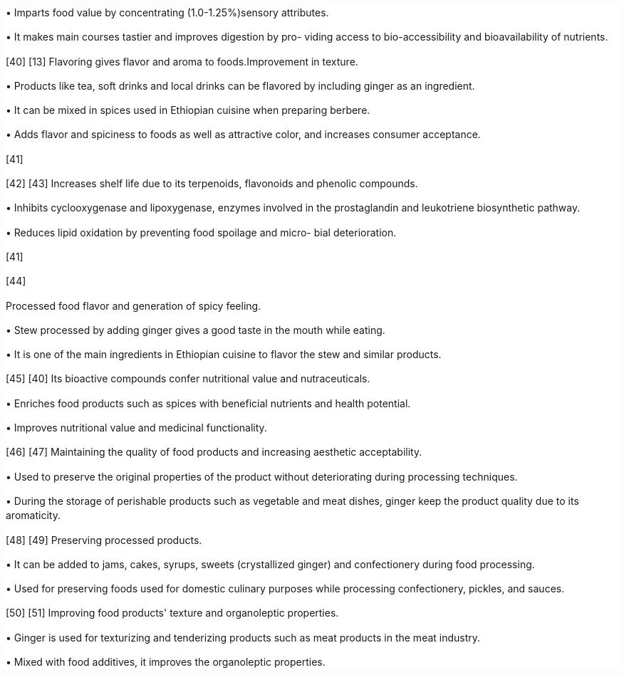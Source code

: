 • Imparts food value by concentrating (1.0-1.25%)sensory attributes.

• It makes main courses tastier and improves digestion by pro- viding access to bio-accessibility and bioavailability of nutrients.

[40] [13]   Flavoring gives flavor and aroma to foods.Improvement in texture.

• Products like tea, soft drinks and local drinks can be flavored by including ginger as an ingredient.

• It can be mixed in spices used in Ethiopian cuisine when preparing berbere.

• Adds flavor and spiciness to foods as well as attractive color, and increases consumer acceptance.

[41]

[42] [43]   Increases shelf life due to its terpenoids, flavonoids and phenolic compounds.

• Inhibits cyclooxygenase and lipoxygenase, enzymes involved in the prostaglandin and leukotriene biosynthetic pathway.

• Reduces lipid oxidation by preventing food spoilage and micro- bial deterioration.

[41]

[44]

Processed food flavor and generation of spicy feeling.

• Stew processed by adding ginger gives a good taste in the mouth while eating.

• It is one of the main ingredients in Ethiopian cuisine to flavor the stew and similar products.

[45] [40]   Its bioactive compounds confer nutritional value and nutraceuticals.

• Enriches food products such as spices with beneficial nutrients and health potential.

• Improves nutritional value and medicinal functionality.

[46] [47]   Maintaining the quality of food products and increasing aesthetic acceptability.

• Used to preserve the original properties of the product without deteriorating during processing techniques.

• During the storage of perishable products such as vegetable and meat dishes, ginger keep the product quality due to its aromaticity.

[48] [49]   Preserving processed products.

• It can be added to jams, cakes, syrups, sweets (crystallized ginger) and confectionery during food processing.

• Used for preserving foods used for domestic culinary purposes while processing confectionery, pickles, and sauces.

[50] [51]   Improving food products' texture and organoleptic properties.

• Ginger is used for texturizing and tenderizing products such as meat products in the meat industry.

• Mixed with food additives, it improves the organoleptic properties.
